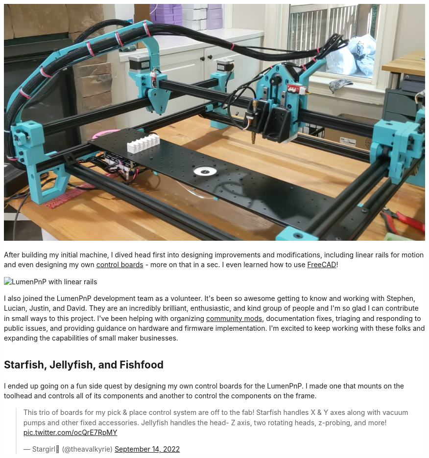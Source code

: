 ![The lumenPnP](../starfish-a-control-board-with-the-rp2040/1-lumen.png)

After building my initial machine, I dived head first into designing improvements and modifications, including linear rails for motion and even designing my own [control boards](../starfish-a-control-board-with-the-rp2040/) - more on that in a sec. I even learned how to use [FreeCAD](https://www.freecadweb.org/)!

![LumenPnP with linear rails](./mods.png)

I also joined the LumenPnP development team as a volunteer. It's been so awesome getting to know and working with Stephen, Lucian, Justin, and David. They are an incredibly brilliant, enthusiastic, and kind group of people and I'm so glad I can contribute in small ways to this project. I've been helping with organizing [community mods](http://mods.opulo.io), documentation fixes, triaging and responding to public issues, and providing guidance on hardware and firmware implementation. I'm excited to keep working with these folks and expanding the capabilities of small maker businesses.


## Starfish, Jellyfish, and Fishfood

I ended up going on a fun side quest by designing my own control boards for the LumenPnP. I made one that mounts on the toolhead and controls all of its components and another to control the components on the frame.

<blockquote class="twitter-tweet"><p lang="en" dir="ltr">This trio of boards for my pick &amp; place control system are off to the fab! Starfish handles X &amp; Y axes along with vacuum pumps and other fixed accessories. Jellyfish handles the head- Z axis, two rotating heads, z-probing, and more! <a href="https://t.co/ocQrE7RpMY">pic.twitter.com/ocQrE7RpMY</a></p>&mdash; Stargirl🌠 (@theavalkyrie) <a href="https://twitter.com/theavalkyrie/status/1569910289390346240?ref_src=twsrc%5Etfw">September 14, 2022</a></blockquote> <script async src="https://platform.twitter.com/widgets.js" charset="utf-8"></script>
